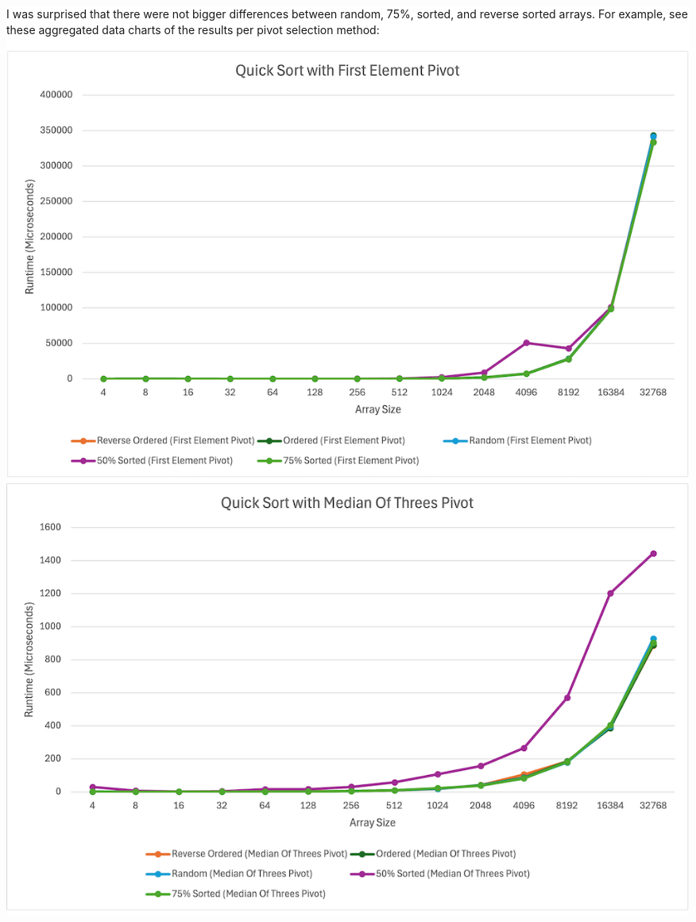 I was surprised that there were not bigger differences between random, 75%, sorted, and reverse sorted arrays. For example, see these aggregated data charts of the results per pivot selection method:

![QuickSortFirstElementAll.png](experiment-results%2Fanalysis%2FQuickSortFirstElementAll.png)   
![QuickSortMOTAll.png](experiment-results%2Fanalysis%2FQuickSortMOTAll.png)   